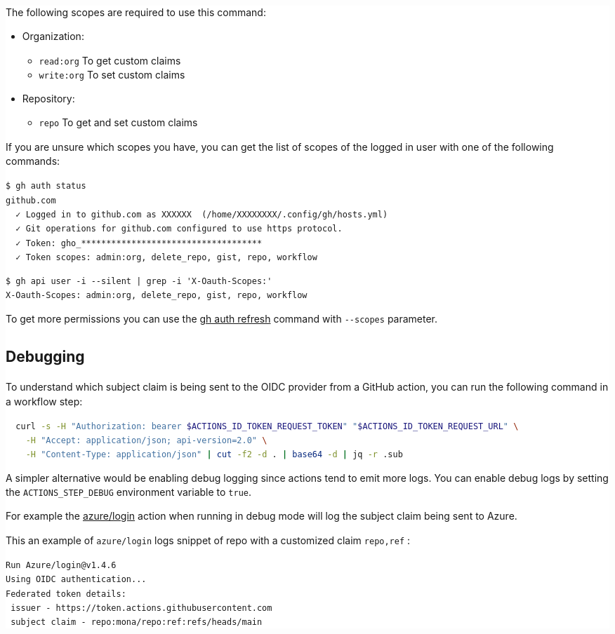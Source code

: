 The following scopes are required to use this command:

- Organization:

  - `read:org` To get custom claims
  - `write:org` To set custom claims

- Repository:

  - `repo` To get and set custom claims

If you are unsure which scopes you have, you can get the list of scopes of the logged in user with one of the following commands:

```
$ gh auth status
github.com
  ✓ Logged in to github.com as XXXXXX  (/home/XXXXXXXX/.config/gh/hosts.yml)
  ✓ Git operations for github.com configured to use https protocol.
  ✓ Token: gho_************************************
  ✓ Token scopes: admin:org, delete_repo, gist, repo, workflow
```

```console
$ gh api user -i --silent | grep -i 'X-Oauth-Scopes:'
X-Oauth-Scopes: admin:org, delete_repo, gist, repo, workflow
```

To get more permissions you can use the [gh auth refresh](https://cli.github.com/manual/gh_auth_refresh) command with `--scopes` parameter.

## Debugging

To understand which subject claim is being sent to the OIDC provider from a GitHub action, you can run the following command in a workflow step:

```sh
  curl -s -H "Authorization: bearer $ACTIONS_ID_TOKEN_REQUEST_TOKEN" "$ACTIONS_ID_TOKEN_REQUEST_URL" \
    -H "Accept: application/json; api-version=2.0" \
    -H "Content-Type: application/json" | cut -f2 -d . | base64 -d | jq -r .sub
```

A simpler alternative would be enabling debug logging since actions tend to emit more logs. You can enable debug logs by setting the `ACTIONS_STEP_DEBUG` environment variable to `true`.

For example the [azure/login](https://github.com/azure/login) action when running in debug mode will log the subject claim being sent to Azure.

This an example of `azure/login` logs snippet of repo with a customized claim `repo,ref` :
```text
Run Azure/login@v1.4.6
Using OIDC authentication...
Federated token details: 
 issuer - https://token.actions.githubusercontent.com 
 subject claim - repo:mona/repo:ref:refs/heads/main
```
